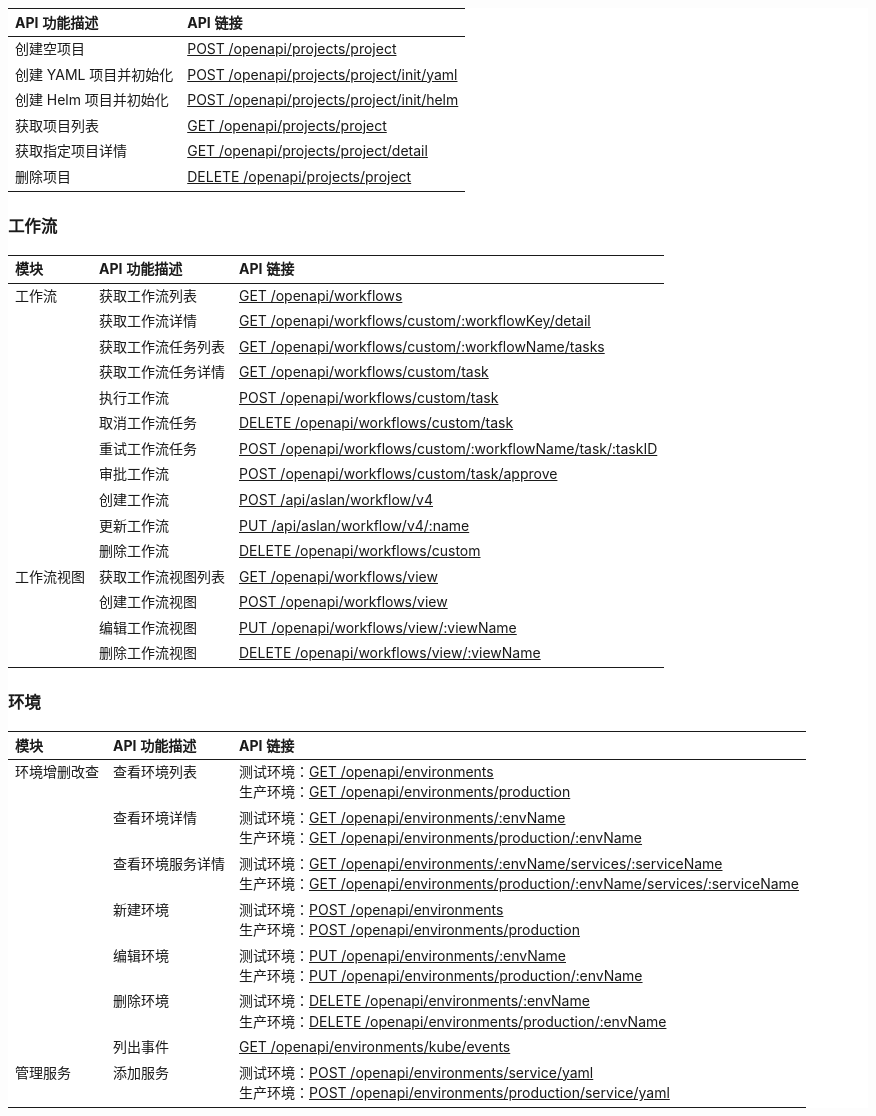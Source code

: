 | API 功能描述     | API 链接                                                                        |
| :--------------- | :------------------------------------------------------------------------------ |
| 创建空项目       | [POST /openapi/projects/project](/cn/Zadig%20v3.3/api/project/#创建项目)         |
| 创建 YAML 项目并初始化 | [POST /openapi/projects/project/init/yaml](/cn/Zadig%20v3.3/api/project/#创建-yaml-项目并初始化) |
| 创建 Helm 项目并初始化 | [POST /openapi/projects/project/init/helm](/cn/Zadig%20v3.3/api/project/#创建-helm-项目并初始化) |
| 获取项目列表     | [GET /openapi/projects/project](/cn/Zadig%20v3.3/api/project/#获取项目列表)                  |
| 获取指定项目详情   | [GET /openapi/projects/project/detail](/cn/Zadig%20v3.3/api/project/#获取指定项目详情)                  |
| 删除项目       | [DELETE /openapi/projects/project](/cn/Zadig%20v3.3/api/project/#删除项目)                  |

### 工作流
| 模块       | API 功能描述         | API 链接                                                                                                        |
| :--------- | :------------------- | :-------------------------------------------------------------------------------------------------------------- |
| 工作流     | 获取工作流列表       | [GET /openapi/workflows](/cn/Zadig%20v3.3/api/workflow/#获取工作流列表)                                    |
| |获取工作流详情|[GET /openapi/workflows/custom/:workflowKey/detail](/cn/Zadig%20v3.3/api/workflow/#获取工作流详情)|
|            | 获取工作流任务列表   | [GET /openapi/workflows/custom/:workflowName/tasks](/cn/Zadig%20v3.3/api/workflow/#获取工作流任务列表)     |
|            | 获取工作流任务详情   | [GET /openapi/workflows/custom/task](/cn/Zadig%20v3.3/api/workflow/#获取工作流任务详情)                    |
|            | 执行工作流     | [POST /openapi/workflows/custom/task](/cn/Zadig%20v3.3/api/workflow/#执行工作流)                           |
|            | 取消工作流任务 | [DELETE /openapi/workflows/custom/task](/cn/Zadig%20v3.3/api/workflow/#取消工作流任务)                     |
|            | 重试工作流任务 | [POST /openapi/workflows/custom/:workflowName/task/:taskID](/cn/Zadig%20v3.3/api/workflow/#重试工作流任务) |
|            | 审批工作流     | [POST /openapi/workflows/custom/task/approve](/cn/Zadig%20v3.3/api/workflow/#审批工作流)                   |
|            | 创建工作流     | [POST /api/aslan/workflow/v4](/cn/Zadig%20v3.3/api/workflow/#创建工作流)                                   |
|            | 更新工作流     | [PUT /api/aslan/workflow/v4/:name](/cn/Zadig%20v3.3/api/workflow/#更新工作流)                                   |
|            | 删除工作流     | [DELETE /openapi/workflows/custom](/cn/Zadig%20v3.3/api/workflow/#删除工作流)                              |
| 工作流视图 | 获取工作流视图列表   | [GET /openapi/workflows/view](/cn/Zadig%20v3.3/api/workflow/#获取工作流视图列表)                                 |
|            | 创建工作流视图       | [POST /openapi/workflows/view](/cn/Zadig%20v3.3/api/workflow/#创建工作流视图)                                    |
|            | 编辑工作流视图       | [PUT /openapi/workflows/view/:viewName](/cn/Zadig%20v3.3/api/workflow/#编辑工作流视图)                           |
|            | 删除工作流视图       | [DELETE /openapi/workflows/view/:viewName](/cn/Zadig%20v3.3/api/workflow/#删除工作流视图)                        |

### 环境

| 模块         | API 功能描述                 | API 链接                                                                                                                                                                                                                            |
| :----------- | :--------------------------- | :---------------------------------------------------------------------------------------------------------------------------------------------------------------------------------------------------------------------------------- |
| 环境增删改查 | 查看环境列表                 | 测试环境：[GET /openapi/environments](/cn/Zadig%20v3.3/api/env/#测试环境)<br>生产环境：[GET /openapi/environments/production](/cn/Zadig%20v3.3/api/env/#生产环境) |                                                                                                                                                                  |
|              | 查看环境详情                 | 测试环境：[GET /openapi/environments/:envName](/cn/Zadig%20v3.3/api/env/#测试环境-2)<br>生产环境：[GET /openapi/environments/production/:envName](/cn/Zadig%20v3.3/api/env/#生产环境-2)                                            |
|              | 查看环境服务详情             | 测试环境：[GET /openapi/environments/:envName/services/:serviceName](/cn/Zadig%20v3.3/api/env/#测试环境-3)<br>生产环境：[GET /openapi/environments/production/:envName/services/:serviceName](/cn/Zadig%20v3.3/api/env/#生产环境-3) |
|              | 新建环境                     | 测试环境：[POST /openapi/environments](/cn/Zadig%20v3.3/api/env/#测试环境-4)<br>生产环境：[POST /openapi/environments/production](/cn/Zadig%20v3.3/api/env/#生产环境-4)                                                               |
|              | 编辑环境                     | 测试环境：[PUT /openapi/environments/:envName](/cn/Zadig%20v3.3/api/env/#测试环境-5)<br>生产环境：[PUT /openapi/environments/production/:envName](/cn/Zadig%20v3.3/api/env/#生产环境-5)                                               |
|              | 删除环境                     | 测试环境：[DELETE /openapi/environments/:envName](/cn/Zadig%20v3.3/api/env/#测试环境-6)<br>生产环境：[DELETE /openapi/environments/production/:envName](/cn/Zadig%20v3.3/api/env/#生产环境-6)                                         |
|              | 列出事件                     | [GET /openapi/environments/kube/events](/cn/Zadig%20v3.3/api/env/#列出事件)                                                                                                                                                          |
| 管理服务     | 添加服务                     | 测试环境：[POST /openapi/environments/service/yaml](/cn/Zadig%20v3.3/api/env/#测试环境-7)<br>生产环境：[POST /openapi/environments/production/service/yaml](/cn/Zadig%20v3.3/api/env/#生产环境-7)                                     |